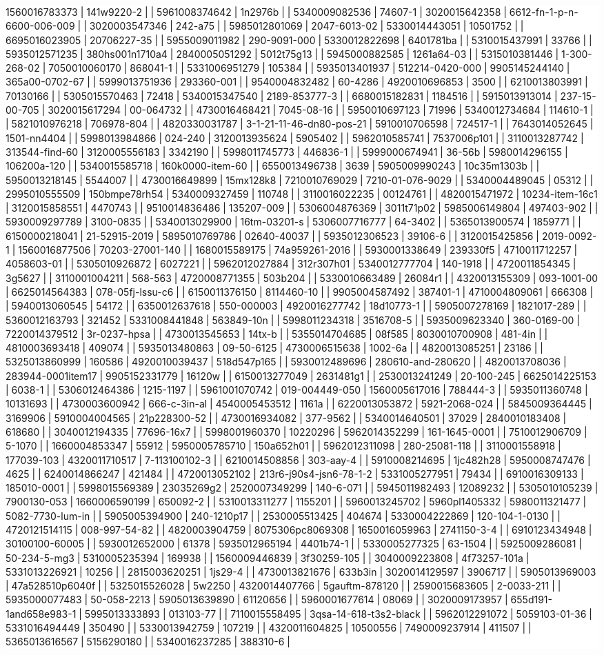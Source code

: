 1560016783373 | 141w9220-2 |  | 5961008374642 | 1n2976b |  | 5340009082536 | 74607-1 | 
3020015642358 | 6612-fn-1-p-n-6600-006-009 |  | 3020003547346 | 242-a75 |  | 5985012801069 | 2047-6013-02 | 
5330014443051 | 10501752 |  | 6695016023905 | 20706227-35 |  | 5955009011982 | 290-9091-000 | 
5330012822698 | 6401781ba |  | 5310015437991 | 33766 |  | 5935012571235 | 380hs001n1710a4 | 
2840005051292 | 5012t75g13 |  | 5945000882585 | 1261a64-03 |  | 5315010381446 | 1-300-268-02 | 
7050010060170 | 868041-1 |  | 5331006951279 | 105384 |  | 5935013401937 | 512214-0420-000 | 
9905145244140 | 365a00-0702-67 |  | 5999013751936 | 293360-001 |  | 9540004832482 | 60-4286 | 
4920010696853 | 3500 |  | 6210013803991 | 70130166 |  | 5305015570463 | 72418 | 
5340015347540 | 2189-853777-3 |  | 6680015182831 | 1184516 |  | 5915013913014 | 237-15-00-705 | 
3020015617294 | 00-064732 |  | 4730016468421 | 7045-08-16 |  | 5950010697123 | 71996 | 
5340012734684 | 114610-1 |  | 5821010976218 | 706978-804 |  | 4820330031787 | 3-1-21-11-46-dn80-pos-21 | 
5910010706598 | 724517-1 |  | 7643014052645 | 1501-nn4404 |  | 5998013984866 | 024-240 | 
3120013935624 | 5905402 |  | 5962010585741 | 7537006p101 |  | 3110013287742 | 313544-find-60 | 
3120005556183 | 3342190 |  | 5998011745773 | 446836-1 |  | 5999000674941 | 36-56b | 
5980014296155 | 106200a-120 |  | 5340015585718 | 160k0000-item-60 |  | 6550013496738 | 3639 | 
5905009990243 | 10c35m1303b |  | 5950013218145 | 5544007 |  | 4730016649899 | 15mx128k8 | 
7210010769029 | 7210-01-076-9029 |  | 5340004489045 | 05312 |  | 2995010555509 | 150bmpe78rh54 | 
5340009327459 | 110748 |  | 3110016022235 | 00124761 |  | 4820015471972 | 10234-item-16c1 | 
3120015858551 | 4470743 |  | 9510014836486 | 135207-009 |  | 5306004876369 | 3011t71p02 | 
5985006149804 | 497403-902 |  | 5930009297789 | 3100-0835 |  | 5340013029900 | 16tm-03201-s | 
5306007716777 | 64-3402 |  | 5365013900574 | 1859771 |  | 6150000218041 | 21-52915-2019 | 
5895010769786 | 02640-40037 |  | 5935012306523 | 39106-6 |  | 3120015425856 | 2019-0092-1 | 
1560016877506 | 70203-27001-140 |  | 1680015589175 | 74a959261-2016 |  | 5930001338649 | 239330f5 | 
4710011712257 | 4058603-01 |  | 5305010926872 | 6027221 |  | 5962012027884 | 312r307h01 | 
5340012777704 | 140-1918 |  | 4720011854345 | 3g5627 |  | 3110001004211 | 568-563 | 
4720008771355 | 503b204 |  | 5330010663489 | 26084r1 |  | 4320013155309 | 093-1001-00 | 
6625014564383 | 078-05fj-lssu-c6 |  | 6150011376150 | 8114460-10 |  | 9905004587492 | 387401-1 | 
4710004809061 | 666308 |  | 5940013060545 | 54172 |  | 6350012637618 | 550-000003 | 
4920016277742 | 18d10773-1 |  | 5905007278169 | 1821017-289 |  | 5360012163793 | 321452 | 
5331008441848 | 563849-10n |  | 5998011234318 | 3516708-5 |  | 5935009623340 | 360-0169-00 | 
7220014379512 | 3r-0237-hpsa |  | 4730013545653 | 14tx-b |  | 5355014704685 | 08f585 | 
8030010700908 | 481-4in |  | 4810003693418 | 409074 |  | 5935013480863 | 09-50-6125 | 
4730006515638 | 1002-6a |  | 4820013085251 | 23186 |  | 5325013860999 | 160586 | 
4920010039437 | 518d547p165 |  | 5930012489696 | 280610-and-280620 |  | 4820013708036 | 283944-0001item17 | 
9905152331779 | 16120w |  | 6150013277049 | 2631481g1 |  | 2530013241249 | 20-100-245 | 
6625014225153 | 6038-1 |  | 5306012464386 | 1215-1197 |  | 5961001070742 | 019-004449-050 | 
1560005617016 | 788444-3 |  | 5935011360748 | 10131693 |  | 4730003600942 | 666-c-3in-al | 
4540005453512 | 1161a |  | 6220013053872 | 5921-2068-024 |  | 5845009364445 | 3169906 | 
5910004004565 | 21p228300-52 |  | 4730016934082 | 377-9562 |  | 5340014640501 | 37029 | 
2840010183408 | 618680 |  | 3040012194335 | 77696-16x7 |  | 5998001960370 | 10220296 | 
5962014352299 | 161-1645-0001 |  | 7510012906709 | 5-1070 |  | 1660004853347 | 55912 | 
5950005785710 | 150a652h01 |  | 5962012311098 | 280-25081-118 |  | 3110001558918 | 177039-103 | 
4320011710517 | 7-113100102-3 |  | 6210014508856 | 303-aay-4 |  | 5910008214695 | 1jc482h28 | 
5950008747476 | 4625 |  | 6240014866247 | 421484 |  | 4720013052102 | 213r6-j90s4-jsn6-78-1-2 | 
5331005277951 | 79434 |  | 6910016309133 | 185010-0001 |  | 5998015569389 | 23035269g2 | 
2520007349299 | 140-6-071 |  | 5945011982493 | 12089232 |  | 5305010105239 | 7900130-053 | 
1660006590199 | 650092-2 |  | 5310013311277 | 1155201 |  | 5960013245702 | 5960pl1405332 | 
5980011321477 | 5082-7730-lum-in |  | 5905005394900 | 240-1210p17 |  | 2530005513425 | 404674 | 
5330004222869 | 120-104-1-0130 |  | 4720121514115 | 008-997-54-82 |  | 4820003904759 | 8075306pc8069308 | 
1650016059963 | 2741150-3-4 |  | 6910123434948 | 30100100-60005 |  | 5930012652000 | 61378 | 
5935012965194 | 4401b74-1 |  | 5330005277325 | 63-1504 |  | 5925009286081 | 50-234-5-mg3 | 
5310005235394 | 169938 |  | 1560009446839 | 3f30259-105 |  | 3040009223808 | 4f73257-101a | 
5331013226921 | 10256 |  | 2815003620251 | 1js29-4 |  | 4730013821676 | 633b3in | 
3020014129597 | 3906717 |  | 5905013969003 | 47a528510p6040f |  | 5325015526028 | 5w2250 | 
4320014407766 | 5gauftm-878120 |  | 2590015683605 | 2-0033-211 |  | 5935000077483 | 50-058-2213 | 
5905013639890 | 61120656 |  | 5960001677614 | 08069 |  | 3020009173957 | 655d191-1and658e983-1 | 
5995013333893 | 013103-77 |  | 7110015558495 | 3qsa-14-618-t3s2-black |  | 5962012291072 | 5059103-01-36 | 
5331016494449 | 350490 |  | 5330013942759 | 107219 |  | 4320011604825 | 10500556 | 
7490009237914 | 411507 |  | 5365013616567 | 5156290180 |  | 5340016237285 | 388310-6 | 